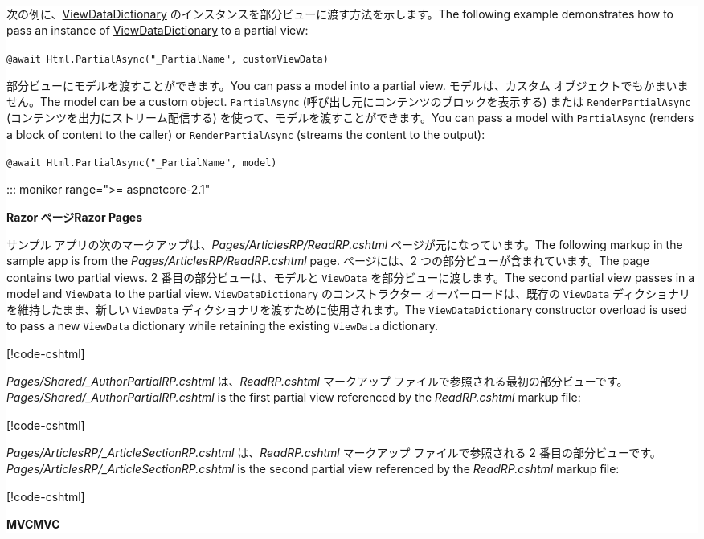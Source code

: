 <span data-ttu-id="2d96d-206">次の例に、[ViewDataDictionary](/dotnet/api/microsoft.aspnetcore.mvc.viewfeatures.viewdatadictionary) のインスタンスを部分ビューに渡す方法を示します。</span><span class="sxs-lookup"><span data-stu-id="2d96d-206">The following example demonstrates how to pass an instance of [ViewDataDictionary](/dotnet/api/microsoft.aspnetcore.mvc.viewfeatures.viewdatadictionary) to a partial view:</span></span>

```cshtml
@await Html.PartialAsync("_PartialName", customViewData)
```

<span data-ttu-id="2d96d-207">部分ビューにモデルを渡すことができます。</span><span class="sxs-lookup"><span data-stu-id="2d96d-207">You can pass a model into a partial view.</span></span> <span data-ttu-id="2d96d-208">モデルは、カスタム オブジェクトでもかまいません。</span><span class="sxs-lookup"><span data-stu-id="2d96d-208">The model can be a custom object.</span></span> <span data-ttu-id="2d96d-209">`PartialAsync` (呼び出し元にコンテンツのブロックを表示する) または `RenderPartialAsync` (コンテンツを出力にストリーム配信する) を使って、モデルを渡すことができます。</span><span class="sxs-lookup"><span data-stu-id="2d96d-209">You can pass a model with `PartialAsync` (renders a block of content to the caller) or `RenderPartialAsync` (streams the content to the output):</span></span>

```cshtml
@await Html.PartialAsync("_PartialName", model)
```

::: moniker range=">= aspnetcore-2.1"

<span data-ttu-id="2d96d-210">**Razor ページ**</span><span class="sxs-lookup"><span data-stu-id="2d96d-210">**Razor Pages**</span></span>

<span data-ttu-id="2d96d-211">サンプル アプリの次のマークアップは、*Pages/ArticlesRP/ReadRP.cshtml* ページが元になっています。</span><span class="sxs-lookup"><span data-stu-id="2d96d-211">The following markup in the sample app is from the *Pages/ArticlesRP/ReadRP.cshtml* page.</span></span> <span data-ttu-id="2d96d-212">ページには、2 つの部分ビューが含まれています。</span><span class="sxs-lookup"><span data-stu-id="2d96d-212">The page contains two partial views.</span></span> <span data-ttu-id="2d96d-213">2 番目の部分ビューは、モデルと `ViewData` を部分ビューに渡します。</span><span class="sxs-lookup"><span data-stu-id="2d96d-213">The second partial view passes in a model and `ViewData` to the partial view.</span></span> <span data-ttu-id="2d96d-214">`ViewDataDictionary` のコンストラクター オーバーロードは、既存の `ViewData` ディクショナリを維持したまま、新しい `ViewData` ディクショナリを渡すために使用されます。</span><span class="sxs-lookup"><span data-stu-id="2d96d-214">The `ViewDataDictionary` constructor overload is used to pass a new `ViewData` dictionary while retaining the existing `ViewData` dictionary.</span></span>

[!code-cshtml[](partial/sample/PartialViewsSample/Pages/ArticlesRP/ReadRP.cshtml?name=snippet_ReadPartialViewRP&highlight=5,15-20)]

<span data-ttu-id="2d96d-215">*Pages/Shared/_AuthorPartialRP.cshtml* は、*ReadRP.cshtml* マークアップ ファイルで参照される最初の部分ビューです。</span><span class="sxs-lookup"><span data-stu-id="2d96d-215">*Pages/Shared/_AuthorPartialRP.cshtml* is the first partial view referenced by the *ReadRP.cshtml* markup file:</span></span>

[!code-cshtml[](partial/sample/PartialViewsSample/Pages/Shared/_AuthorPartialRP.cshtml)]

<span data-ttu-id="2d96d-216">*Pages/ArticlesRP/_ArticleSectionRP.cshtml* は、*ReadRP.cshtml* マークアップ ファイルで参照される 2 番目の部分ビューです。</span><span class="sxs-lookup"><span data-stu-id="2d96d-216">*Pages/ArticlesRP/_ArticleSectionRP.cshtml* is the second partial view referenced by the *ReadRP.cshtml* markup file:</span></span>

[!code-cshtml[](partial/sample/PartialViewsSample/Pages/ArticlesRP/_ArticleSectionRP.cshtml)]

<span data-ttu-id="2d96d-217">**MVC**</span><span class="sxs-lookup"><span data-stu-id="2d96d-217">**MVC**</span></span>
